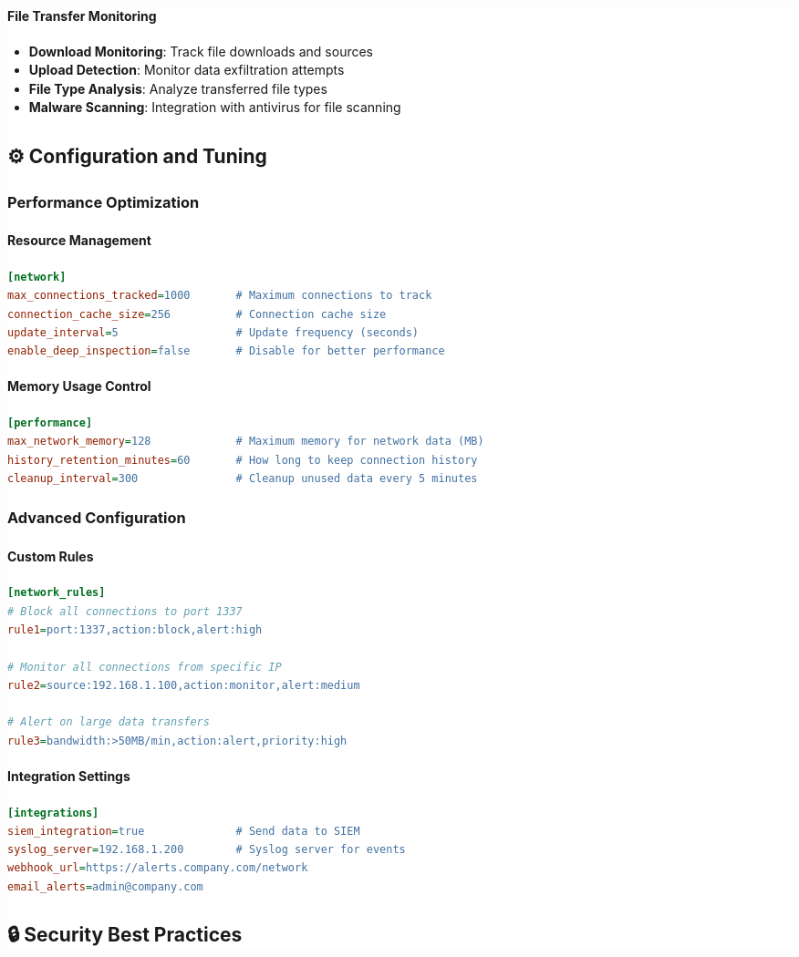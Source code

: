 #### File Transfer Monitoring
- **Download Monitoring**: Track file downloads and sources
- **Upload Detection**: Monitor data exfiltration attempts  
- **File Type Analysis**: Analyze transferred file types
- **Malware Scanning**: Integration with antivirus for file scanning

## ⚙️ Configuration and Tuning

### Performance Optimization

#### Resource Management
```ini
[network]
max_connections_tracked=1000       # Maximum connections to track
connection_cache_size=256          # Connection cache size
update_interval=5                  # Update frequency (seconds)
enable_deep_inspection=false       # Disable for better performance
```

#### Memory Usage Control
```ini
[performance]
max_network_memory=128             # Maximum memory for network data (MB)
history_retention_minutes=60       # How long to keep connection history
cleanup_interval=300               # Cleanup unused data every 5 minutes
```

### Advanced Configuration

#### Custom Rules
```ini
[network_rules]
# Block all connections to port 1337
rule1=port:1337,action:block,alert:high

# Monitor all connections from specific IP
rule2=source:192.168.1.100,action:monitor,alert:medium  

# Alert on large data transfers
rule3=bandwidth:>50MB/min,action:alert,priority:high
```

#### Integration Settings
```ini
[integrations]
siem_integration=true              # Send data to SIEM
syslog_server=192.168.1.200        # Syslog server for events
webhook_url=https://alerts.company.com/network
email_alerts=admin@company.com
```

## 🔒 Security Best Practices
